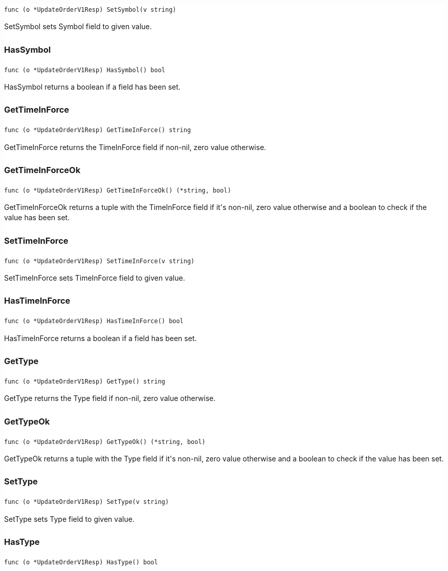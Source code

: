 `func (o *UpdateOrderV1Resp) SetSymbol(v string)`

SetSymbol sets Symbol field to given value.

### HasSymbol

`func (o *UpdateOrderV1Resp) HasSymbol() bool`

HasSymbol returns a boolean if a field has been set.

### GetTimeInForce

`func (o *UpdateOrderV1Resp) GetTimeInForce() string`

GetTimeInForce returns the TimeInForce field if non-nil, zero value otherwise.

### GetTimeInForceOk

`func (o *UpdateOrderV1Resp) GetTimeInForceOk() (*string, bool)`

GetTimeInForceOk returns a tuple with the TimeInForce field if it's non-nil, zero value otherwise
and a boolean to check if the value has been set.

### SetTimeInForce

`func (o *UpdateOrderV1Resp) SetTimeInForce(v string)`

SetTimeInForce sets TimeInForce field to given value.

### HasTimeInForce

`func (o *UpdateOrderV1Resp) HasTimeInForce() bool`

HasTimeInForce returns a boolean if a field has been set.

### GetType

`func (o *UpdateOrderV1Resp) GetType() string`

GetType returns the Type field if non-nil, zero value otherwise.

### GetTypeOk

`func (o *UpdateOrderV1Resp) GetTypeOk() (*string, bool)`

GetTypeOk returns a tuple with the Type field if it's non-nil, zero value otherwise
and a boolean to check if the value has been set.

### SetType

`func (o *UpdateOrderV1Resp) SetType(v string)`

SetType sets Type field to given value.

### HasType

`func (o *UpdateOrderV1Resp) HasType() bool`
